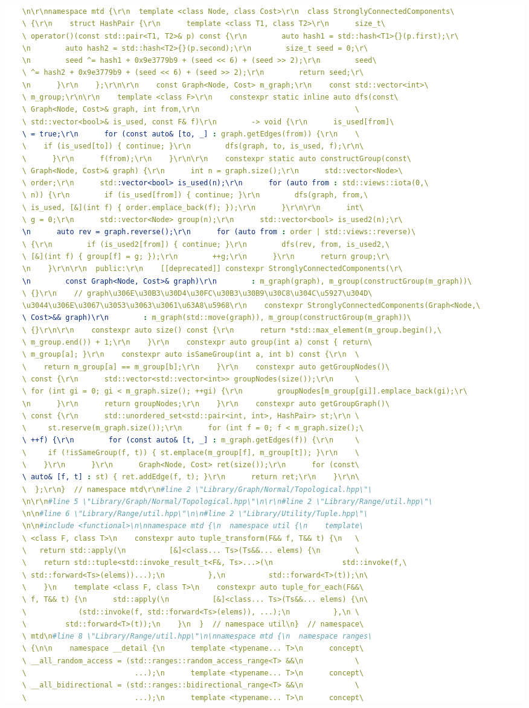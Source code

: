 ```yaml
    \n\r\nnamespace mtd {\r\n  template <class Node, class Cost>\r\n  class StronglyConnectedComponents\
    \ {\r\n    struct HashPair {\r\n      template <class T1, class T2>\r\n      size_t\
    \ operator()(const std::pair<T1, T2>& p) const {\r\n        auto hash1 = std::hash<T1>{}(p.first);\r\
    \n        auto hash2 = std::hash<T2>{}(p.second);\r\n        size_t seed = 0;\r\
    \n        seed ^= hash1 + 0x9e3779b9 + (seed << 6) + (seed >> 2);\r\n        seed\
    \ ^= hash2 + 0x9e3779b9 + (seed << 6) + (seed >> 2);\r\n        return seed;\r\
    \n      }\r\n    };\r\n\r\n    const Graph<Node, Cost> m_graph;\r\n    const std::vector<int>\
    \ m_group;\r\n\r\n    template <class F>\r\n    constexpr static inline auto dfs(const\
    \ Graph<Node, Cost>& graph, int from,\r\n                                    \
    \ std::vector<bool>& is_used, const F& f)\r\n        -> void {\r\n      is_used[from]\
    \ = true;\r\n      for (const auto& [to, _] : graph.getEdges(from)) {\r\n    \
    \    if (is_used[to]) { continue; }\r\n        dfs(graph, to, is_used, f);\r\n\
    \      }\r\n      f(from);\r\n    }\r\n\r\n    constexpr static auto constructGroup(const\
    \ Graph<Node, Cost>& graph) {\r\n      int n = graph.size();\r\n      std::vector<Node>\
    \ order;\r\n      std::vector<bool> is_used(n);\r\n      for (auto from : std::views::iota(0,\
    \ n)) {\r\n        if (is_used[from]) { continue; }\r\n        dfs(graph, from,\
    \ is_used, [&](int f) { order.emplace_back(f); });\r\n      }\r\n\r\n      int\
    \ g = 0;\r\n      std::vector<Node> group(n);\r\n      std::vector<bool> is_used2(n);\r\
    \n      auto rev = graph.reverse();\r\n      for (auto from : order | std::views::reverse)\
    \ {\r\n        if (is_used2[from]) { continue; }\r\n        dfs(rev, from, is_used2,\
    \ [&](int f) { group[f] = g; });\r\n        ++g;\r\n      }\r\n      return group;\r\
    \n    }\r\n\r\n  public:\r\n    [[deprecated]] constexpr StronglyConnectedComponents(\r\
    \n        const Graph<Node, Cost>& graph)\r\n        : m_graph(graph), m_group(constructGroup(m_graph))\
    \ {}\r\n    // graph\u306E\u30B3\u30D4\u30FC\u30B3\u30B9\u30C8\u304C\u5927\u304D\
    \u3044\u306E\u3067\u3053\u3063\u3061\u63A8\u5968\r\n    constexpr StronglyConnectedComponents(Graph<Node,\
    \ Cost>&& graph)\r\n        : m_graph(std::move(graph)), m_group(constructGroup(m_graph))\
    \ {}\r\n\r\n    constexpr auto size() const {\r\n      return *std::max_element(m_group.begin(),\
    \ m_group.end()) + 1;\r\n    }\r\n    constexpr auto group(int a) const { return\
    \ m_group[a]; }\r\n    constexpr auto isSameGroup(int a, int b) const {\r\n  \
    \    return m_group[a] == m_group[b];\r\n    }\r\n    constexpr auto getGroupNodes()\
    \ const {\r\n      std::vector<std::vector<int>> groupNodes(size());\r\n     \
    \ for (int gi = 0; gi < m_graph.size(); ++gi) {\r\n        groupNodes[m_group[gi]].emplace_back(gi);\r\
    \n      }\r\n      return groupNodes;\r\n    }\r\n    constexpr auto getGroupGraph()\
    \ const {\r\n      std::unordered_set<std::pair<int, int>, HashPair> st;\r\n \
    \     st.reserve(m_graph.size());\r\n      for (int f = 0; f < m_graph.size();\
    \ ++f) {\r\n        for (const auto& [t, _] : m_graph.getEdges(f)) {\r\n     \
    \     if (!isSameGroup(f, t)) { st.emplace(m_group[f], m_group[t]); }\r\n    \
    \    }\r\n      }\r\n      Graph<Node, Cost> ret(size());\r\n      for (const\
    \ auto& [f, t] : st) { ret.addEdge(f, t); }\r\n      return ret;\r\n    }\r\n\
    \  };\r\n}  // namespace mtd\r\n#line 2 \"Library/Graph/Normal/Topological.hpp\"\
    \n\r\n#line 5 \"Library/Graph/Normal/Topological.hpp\"\n\r\n#line 2 \"Library/Range/util.hpp\"\
    \n\n#line 6 \"Library/Range/util.hpp\"\n\n#line 2 \"Library/Utility/Tuple.hpp\"\
    \n\n#include <functional>\n\nnamespace mtd {\n  namespace util {\n    template\
    \ <class F, class T>\n    constexpr auto tuple_transform(F&& f, T&& t) {\n   \
    \   return std::apply(\n          [&]<class... Ts>(Ts&&... elems) {\n        \
    \    return std::tuple<std::invoke_result_t<F&, Ts>...>(\n                std::invoke(f,\
    \ std::forward<Ts>(elems))...);\n          },\n          std::forward<T>(t));\n\
    \    }\n    template <class F, class T>\n    constexpr auto tuple_for_each(F&&\
    \ f, T&& t) {\n      std::apply(\n          [&]<class... Ts>(Ts&&... elems) {\n\
    \            (std::invoke(f, std::forward<Ts>(elems)), ...);\n          },\n \
    \         std::forward<T>(t));\n    }\n  }  // namespace util\n}  // namespace\
    \ mtd\n#line 8 \"Library/Range/util.hpp\"\n\nnamespace mtd {\n  namespace ranges\
    \ {\n\n    namespace __detail {\n      template <typename... T>\n      concept\
    \ __all_random_access = (std::ranges::random_access_range<T> &&\n            \
    \                         ...);\n      template <typename... T>\n      concept\
    \ __all_bidirectional = (std::ranges::bidirectional_range<T> &&\n            \
    \                         ...);\n      template <typename... T>\n      concept\
```